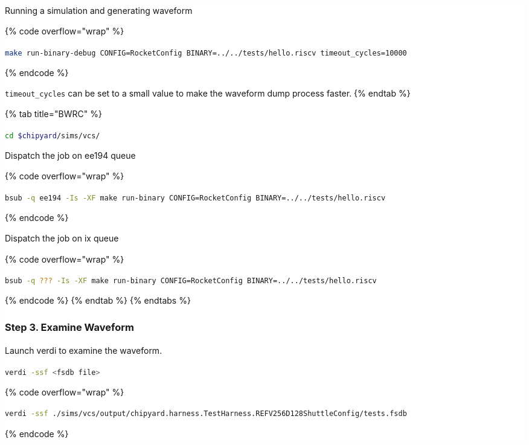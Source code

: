 Running a simulation and generating waveform

{% code overflow="wrap" %}
```bash
make run-binary-debug CONFIG=RocketConfig BINARY=../../tests/hello.riscv timeout_cycles=10000
```
{% endcode %}

&#x20;`timeout_cycles` can be set to a small value to make the waveform dump process faster.
{% endtab %}

{% tab title="BWRC" %}
```bash
cd $chipyard/sims/vcs/
```



Dispatch the job on ee194 queue

{% code overflow="wrap" %}
```bash
bsub -q ee194 -Is -XF make run-binary CONFIG=RocketConfig BINARY=../../tests/hello.riscv
```
{% endcode %}



Dispatch the job on ix queue

{% code overflow="wrap" %}
```bash
bsub -q ??? -Is -XF make run-binary CONFIG=RocketConfig BINARY=../../tests/hello.riscv
```
{% endcode %}
{% endtab %}
{% endtabs %}







### Step 3. Examine Waveform <a href="#id-3.-examine-waveform" id="id-3.-examine-waveform"></a>

Launch verdi to examine the waveform.

```bash
verdi -ssf <fsdb file>
```



{% code overflow="wrap" %}
```bash
verdi -ssf ./sims/vcs/output/chipyard.harness.TestHarness.REFV256D128ShuttleConfig/tests.fsdb 
```
{% endcode %}




